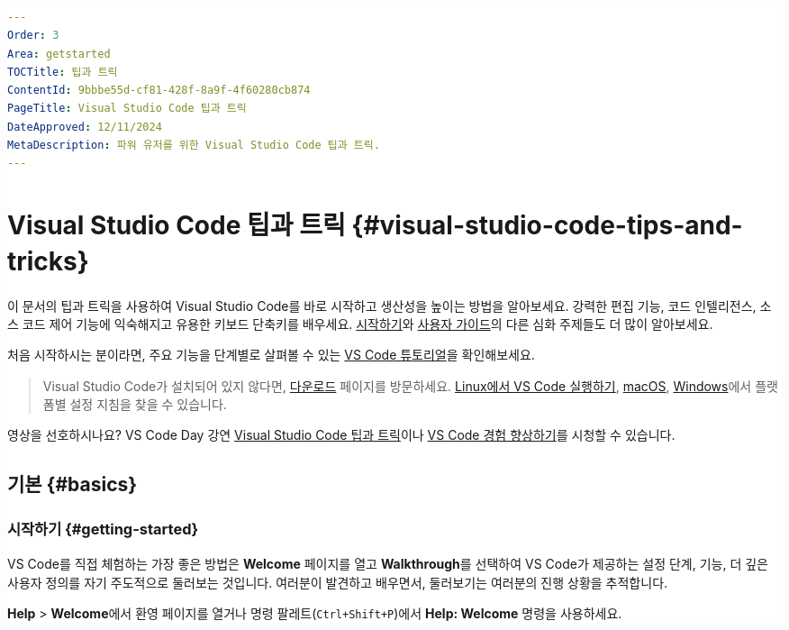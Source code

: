 ```yaml
---
Order: 3
Area: getstarted
TOCTitle: 팁과 트릭
ContentId: 9bbbe55d-cf81-428f-8a9f-4f60280cb874
PageTitle: Visual Studio Code 팁과 트릭
DateApproved: 12/11/2024
MetaDescription: 파워 유저를 위한 Visual Studio Code 팁과 트릭.
---
```


# Visual Studio Code 팁과 트릭 {#visual-studio-code-tips-and-tricks}

이 문서의 팁과 트릭을 사용하여 Visual Studio Code를 바로 시작하고 생산성을 높이는 방법을 알아보세요. 강력한 편집 기능, 코드 인텔리전스, 소스 코드 제어 기능에 익숙해지고 유용한 키보드 단축키를 배우세요. [시작하기](/docs/getstarted/userinterface.md)와 [사용자 가이드](/docs/editor/codebasics.md)의 다른 심화 주제들도 더 많이 알아보세요.

처음 시작하시는 분이라면, 주요 기능을 단계별로 살펴볼 수 있는 [VS Code 튜토리얼](/docs/getstarted/getting-started.md)을 확인해보세요.

> Visual Studio Code가 설치되어 있지 않다면, [다운로드](/download) 페이지를 방문하세요. [Linux에서 VS Code 실행하기](/docs/setup/linux.md), [macOS](/docs/setup/mac.md), [Windows](/docs/setup/windows.md)에서 플랫폼별 설정 지침을 찾을 수 있습니다.

영상을 선호하시나요? VS Code Day 강연 [Visual Studio Code 팁과 트릭](https://learn.microsoft.com/en-us/events/visual-studio-code-vs-code-day-2021/vs-code-tips-and-tricks)이나 [VS Code 경험 향상하기](https://learn.microsoft.com/en-us/shows/vs-code-day-2023/elevate-your-vs-code-experience)를 시청할 수 있습니다.

## 기본 {#basics}

### 시작하기 {#getting-started}

VS Code를 직접 체험하는 가장 좋은 방법은 **Welcome** 페이지를 열고 **Walkthrough**를 선택하여 VS Code가 제공하는 설정 단계, 기능, 더 깊은 사용자 정의를 자기 주도적으로 둘러보는 것입니다. 여러분이 발견하고 배우면서, 둘러보기는 여러분의 진행 상황을 추적합니다.

**Help** > **Welcome**에서 환영 페이지를 열거나 명령 팔레트(`Ctrl+Shift+P`)에서 **Help: Welcome** 명령을 사용하세요.
